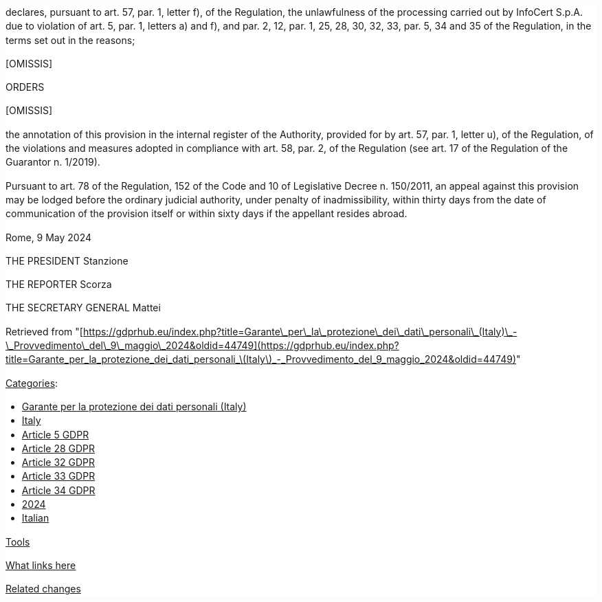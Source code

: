 declares, pursuant to art. 57, par. 1, letter f), of the Regulation, the unlawfulness of the processing carried out by InfoCert S.p.A. due to violation of art. 5, par. 1, letters a) and f), and par. 2, 12, par. 1, 25, 28, 30, 32, 33, par. 5, 34 and 35 of the Regulation, in the terms set out in the reasons;

\[OMISSIS\]

ORDERS

\[OMISSIS\]

the annotation of this provision in the internal register of the Authority, provided for by art. 57, par. 1, letter u), of the Regulation, of the violations and measures adopted in compliance with art. 58, par. 2, of the Regulation (see art. 17 of the Regulation of the Guarantor n. 1/2019).

Pursuant to art. 78 of the Regulation, 152 of the Code and 10 of Legislative Decree n. 150/2011, an appeal against this provision may be lodged before the ordinary judicial authority, under penalty of inadmissibility, within thirty days from the date of communication of the provision itself or within sixty days if the appellant resides abroad.

Rome, 9 May 2024

THE PRESIDENT
Stanzione

THE REPORTER
Scorza

THE SECRETARY GENERAL
Mattei

Retrieved from "[https://gdprhub.eu/index.php?title=Garante\_per\_la\_protezione\_dei\_dati\_personali\_(Italy)\_-\_Provvedimento\_del\_9\_maggio\_2024&oldid=44749](https://gdprhub.eu/index.php?title=Garante_per_la_protezione_dei_dati_personali_\(Italy\)_-_Provvedimento_del_9_maggio_2024&oldid=44749)"

[Categories](/index.php?title=Special:Categories "Special:Categories"):

*   [Garante per la protezione dei dati personali (Italy)](/index.php?title=Category:Garante_per_la_protezione_dei_dati_personali_\(Italy\) "Category:Garante per la protezione dei dati personali (Italy)")
*   [Italy](/index.php?title=Category:Italy "Category:Italy")
*   [Article 5 GDPR](/index.php?title=Category:Article_5_GDPR "Category:Article 5 GDPR")
*   [Article 28 GDPR](/index.php?title=Category:Article_28_GDPR "Category:Article 28 GDPR")
*   [Article 32 GDPR](/index.php?title=Category:Article_32_GDPR "Category:Article 32 GDPR")
*   [Article 33 GDPR](/index.php?title=Category:Article_33_GDPR "Category:Article 33 GDPR")
*   [Article 34 GDPR](/index.php?title=Category:Article_34_GDPR "Category:Article 34 GDPR")
*   [2024](/index.php?title=Category:2024 "Category:2024")
*   [Italian](/index.php?title=Category:Italian "Category:Italian")

[Tools](#)

[What links here](/index.php?title=Special:WhatLinksHere/Garante_per_la_protezione_dei_dati_personali_\(Italy\)_-_Provvedimento_del_9_maggio_2024 "A list of all wiki pages that link here [j]")

[Related changes](/index.php?title=Special:RecentChangesLinked/Garante_per_la_protezione_dei_dati_personali_\(Italy\)_-_Provvedimento_del_9_maggio_2024 "Recent changes in pages linked from this page [k]")
